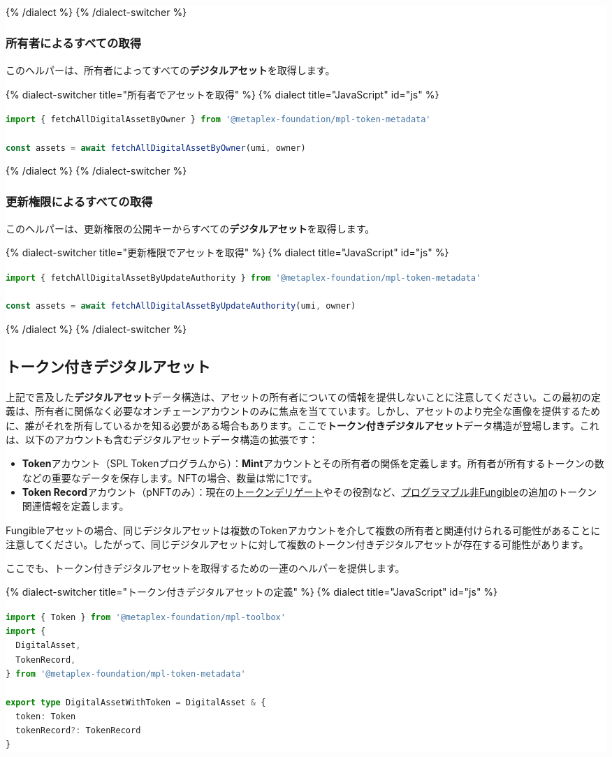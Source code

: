 {% /dialect %}
{% /dialect-switcher %}

### 所有者によるすべての取得

このヘルパーは、所有者によってすべての**デジタルアセット**を取得します。

{% dialect-switcher title="所有者でアセットを取得" %}
{% dialect title="JavaScript" id="js" %}

```ts
import { fetchAllDigitalAssetByOwner } from '@metaplex-foundation/mpl-token-metadata'

const assets = await fetchAllDigitalAssetByOwner(umi, owner)
```

{% /dialect %}
{% /dialect-switcher %}

### 更新権限によるすべての取得

このヘルパーは、更新権限の公開キーからすべての**デジタルアセット**を取得します。

{% dialect-switcher title="更新権限でアセットを取得" %}
{% dialect title="JavaScript" id="js" %}

```ts
import { fetchAllDigitalAssetByUpdateAuthority } from '@metaplex-foundation/mpl-token-metadata'

const assets = await fetchAllDigitalAssetByUpdateAuthority(umi, owner)
```

{% /dialect %}
{% /dialect-switcher %}

## トークン付きデジタルアセット

上記で言及した**デジタルアセット**データ構造は、アセットの所有者についての情報を提供しないことに注意してください。この最初の定義は、所有者に関係なく必要なオンチェーンアカウントのみに焦点を当てています。しかし、アセットのより完全な画像を提供するために、誰がそれを所有しているかを知る必要がある場合もあります。ここで**トークン付きデジタルアセット**データ構造が登場します。これは、以下のアカウントも含むデジタルアセットデータ構造の拡張です：

- **Token**アカウント（SPL Tokenプログラムから）：**Mint**アカウントとその所有者の関係を定義します。所有者が所有するトークンの数などの重要なデータを保存します。NFTの場合、数量は常に1です。
- **Token Record**アカウント（pNFTのみ）：現在の[トークンデリゲート](/jp/token-metadata/delegates#token-delegates)やその役割など、[プログラマブル非Fungible](/jp/token-metadata/pnfts)の追加のトークン関連情報を定義します。

Fungibleアセットの場合、同じデジタルアセットは複数のTokenアカウントを介して複数の所有者と関連付けられる可能性があることに注意してください。したがって、同じデジタルアセットに対して複数のトークン付きデジタルアセットが存在する可能性があります。

ここでも、トークン付きデジタルアセットを取得するための一連のヘルパーを提供します。

{% dialect-switcher title="トークン付きデジタルアセットの定義" %}
{% dialect title="JavaScript" id="js" %}

```ts
import { Token } from '@metaplex-foundation/mpl-toolbox'
import {
  DigitalAsset,
  TokenRecord,
} from '@metaplex-foundation/mpl-token-metadata'

export type DigitalAssetWithToken = DigitalAsset & {
  token: Token
  tokenRecord?: TokenRecord
}
```
